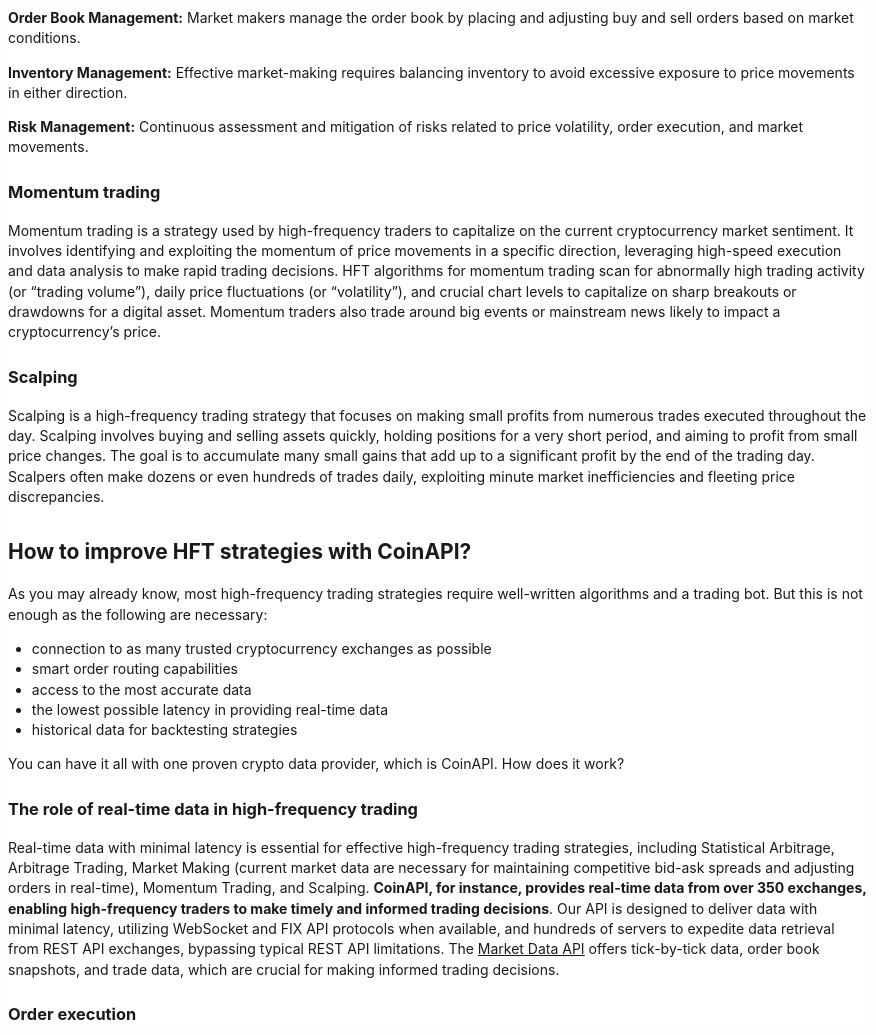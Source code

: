 **Order Book Management:** Market makers manage the order book by placing and adjusting buy and sell orders based on market conditions.

**Inventory Management:** Effective market-making requires balancing inventory to avoid excessive exposure to price movements in either direction.

**Risk Management:** Continuous assessment and mitigation of risks related to price volatility, order execution, and market movements.

### Momentum trading

Momentum trading is a strategy used by high-frequency traders to capitalize on the current cryptocurrency market sentiment. It involves identifying and exploiting the momentum of price movements in a specific direction, leveraging high-speed execution and data analysis to make rapid trading decisions. HFT algorithms for momentum trading scan for abnormally high trading activity (or “trading volume”), daily price fluctuations (or “volatility”), and crucial chart levels to capitalize on sharp breakouts or drawdowns for a digital asset. Momentum traders also trade around big events or mainstream news likely to impact a cryptocurrency’s price.

### Scalping

Scalping is a high-frequency trading strategy that focuses on making small profits from numerous trades executed throughout the day. Scalping involves buying and selling assets quickly, holding positions for a very short period, and aiming to profit from small price changes. The goal is to accumulate many small gains that add up to a significant profit by the end of the trading day. Scalpers often make dozens or even hundreds of trades daily, exploiting minute market inefficiencies and fleeting price discrepancies.

How to improve HFT strategies with CoinAPI?
-------------------------------------------

As you may already know, most high-frequency trading strategies require well-written algorithms and a trading bot. But this is not enough as the following are necessary:

* connection to as many trusted cryptocurrency exchanges as possible
* smart order routing capabilities
* access to the most accurate data
* the lowest possible latency in providing real-time data
* historical data for backtesting strategies

You can have it all with one proven crypto data provider, which is CoinAPI. How does it work?

### The role of real-time data in high-frequency trading

Real-time data with minimal latency is essential for effective high-frequency trading strategies, including Statistical Arbitrage, Arbitrage Trading, Market Making (current market data are necessary for maintaining competitive bid-ask spreads and adjusting orders in real-time), Momentum Trading, and Scalping. **CoinAPI, for instance, provides real-time data from over 350 exchanges, enabling high-frequency traders to make timely and informed trading decisions**. Our API is designed to deliver data with minimal latency, utilizing WebSocket and FIX API protocols when available, and hundreds of servers to expedite data retrieval from REST API exchanges, bypassing typical REST API limitations. The [Market Data API](https://www.coinapi.io/market-data-api) offers tick-by-tick data, order book snapshots, and trade data, which are crucial for making informed trading decisions.

### Order execution
